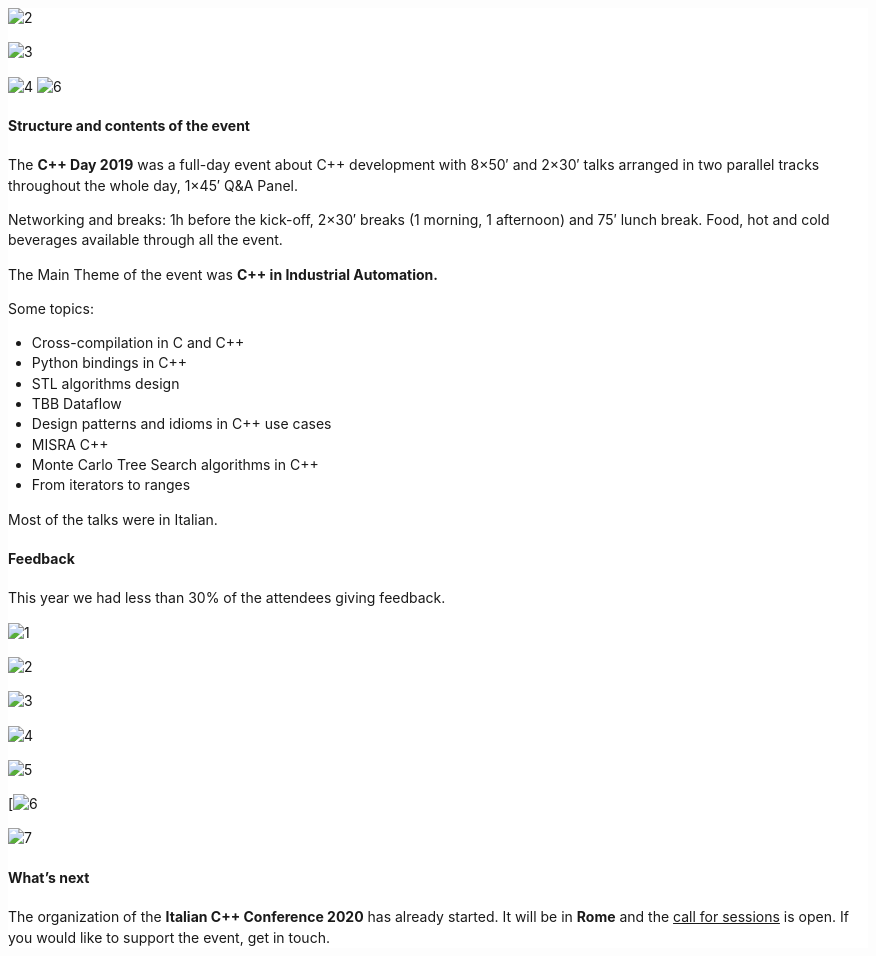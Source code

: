  ![2](https://i0.wp.com/www.italiancpp.org/wp-content/uploads/2019/12/2-1.png?resize=1024&ssl=1 "2")

 ![3](https://i1.wp.com/www.italiancpp.org/wp-content/uploads/2019/12/3-1.png?resize=1024&ssl=1 "3")

 ![4](https://i2.wp.com/www.italiancpp.org/wp-content/uploads/2019/12/4-1.png?resize=1024&ssl=1 "4")
 ![6](https://i1.wp.com/www.italiancpp.org/wp-content/uploads/2019/12/6-1.png?resize=1024&ssl=1 "6")

#### Structure and contents of the event

The **C++ Day 2019** was a full-day event about C++ development with 8×50′ and 2×30′ talks arranged in two parallel tracks throughout the whole day, 1×45′ Q&A Panel.

Networking and breaks: 1h before the kick-off, 2×30′ breaks (1 morning, 1 afternoon) and 75′ lunch break. Food, hot and cold beverages available through all the event.

The Main Theme of the event was **C++ in Industrial Automation.** 

Some topics:

*   Cross-compilation in C and C++
*   Python bindings in C++
*   STL algorithms design
*   TBB Dataflow
*   Design patterns and idioms in C++ use cases
*   MISRA C++
*   Monte Carlo Tree Search algorithms in C++
*   From iterators to ranges

Most of the talks were in Italian.

#### Feedback

This year we had less than 30% of the attendees giving feedback.

 ![1](https://i2.wp.com/www.italiancpp.org/wp-content/uploads/2019/12/1.png?resize=606%2C243&ssl=1 "1")

![2](https://i2.wp.com/www.italiancpp.org/wp-content/uploads/2019/12/2.png?resize=606%2C236&ssl=1 "2")

 ![3](https://i1.wp.com/www.italiancpp.org/wp-content/uploads/2019/12/3.png?resize=606%2C245&ssl=1 "3")

 ![4](https://i1.wp.com/www.italiancpp.org/wp-content/uploads/2019/12/4.png?resize=606%2C237&ssl=1 "4")

 ![5](https://i1.wp.com/www.italiancpp.org/wp-content/uploads/2019/12/5.png?resize=606%2C233&ssl=1 "5")

 [![6](https://i0.wp.com/www.italiancpp.org/wp-content/uploads/2019/12/6.png?resize=1024&ssl=1 "6")

 ![7](https://i0.wp.com/www.italiancpp.org/wp-content/uploads/2019/12/7.png?resize=1024&ssl=1 "7")

#### What’s next

The organization of the **Italian C++ Conference 2020** has already started. It will be in **Rome** and the [call for sessions](https://italiancpp.org/itcppcon20) is open. If you would like to support the event, get in touch.
